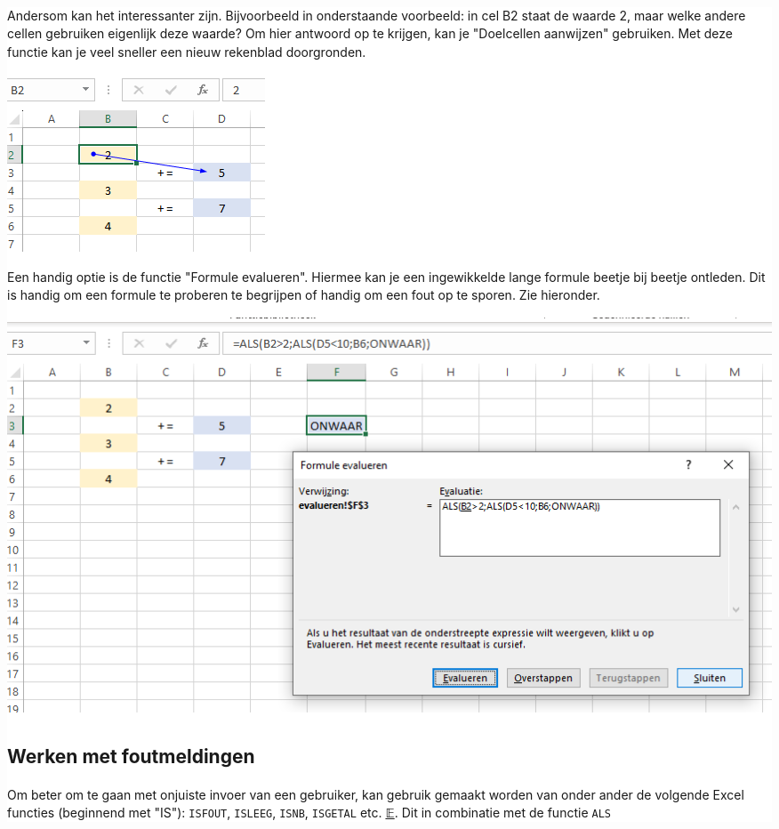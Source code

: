 Andersom kan het interessanter zijn. Bijvoorbeeld in onderstaande voorbeeld: in cel B2 staat de waarde 2, maar welke andere cellen gebruiken eigenlijk deze waarde? Om hier antwoord op te krijgen, kan je "Doelcellen aanwijzen" gebruiken. Met deze functie kan je veel sneller een nieuw rekenblad doorgronden.

![image-20231103120016977](./.assets/image-20231103120016977.png)

Een handig optie is de functie "Formule evalueren". Hiermee kan je een ingewikkelde lange formule beetje bij beetje ontleden. Dit is handig om een formule te proberen te begrijpen of handig om een fout op te sporen. Zie hieronder.

![image-20231103120541844](./.assets/image-20231103120541844.png)

## Werken met foutmeldingen

Om beter om te gaan met onjuiste invoer van een gebruiker, kan gebruik gemaakt worden van onder ander de volgende Excel functies (beginnend met "IS"): `ISFOUT`, `ISLEEG`, `ISNB`, `ISGETAL` etc. [&Eopf;](https://support.microsoft.com/nl-nl/office/is-is-functies-0f2d7971-6019-40a0-a171-f2d869135665). Dit in combinatie met de functie `ALS`

